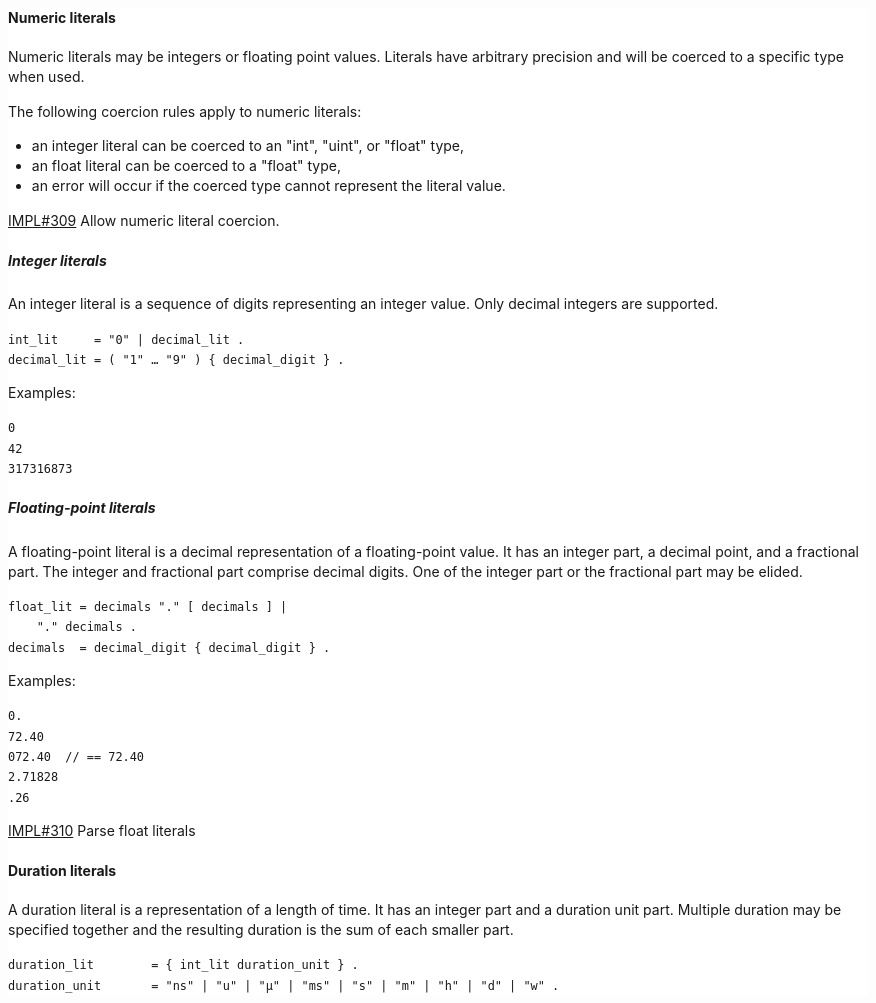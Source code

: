 #### Numeric literals

Numeric literals may be integers or floating point values.
Literals have arbitrary precision and will be coerced to a specific type when used.

The following coercion rules apply to numeric literals:

* an integer literal can be coerced to an "int", "uint", or "float" type,
* an float literal can be coerced to a "float" type,
* an error will occur if the coerced type cannot represent the literal value.


[IMPL#309](https://github.com/influxdata/platform/query/issues/309) Allow numeric literal coercion.

##### Integer literals

An integer literal is a sequence of digits representing an integer value.
Only decimal integers are supported.

    int_lit     = "0" | decimal_lit .
    decimal_lit = ( "1" … "9" ) { decimal_digit } .

Examples:

    0
    42
    317316873

##### Floating-point literals

A floating-point literal is a decimal representation of a floating-point value.
It has an integer part, a decimal point, and a fractional part.
The integer and fractional part comprise decimal digits.
One of the integer part or the fractional part may be elided.

    float_lit = decimals "." [ decimals ] |
        "." decimals .
    decimals  = decimal_digit { decimal_digit } .

Examples:

    0.
    72.40
    072.40  // == 72.40
    2.71828
    .26

[IMPL#310](https://github.com/influxdata/platform/query/issues/310) Parse float literals

#### Duration literals

A duration literal is a representation of a length of time.
It has an integer part and a duration unit part.
Multiple duration may be specified together and the resulting duration is the sum of each smaller part.

    duration_lit        = { int_lit duration_unit } .
    duration_unit       = "ns" | "u" | "µ" | "ms" | "s" | "m" | "h" | "d" | "w" .
